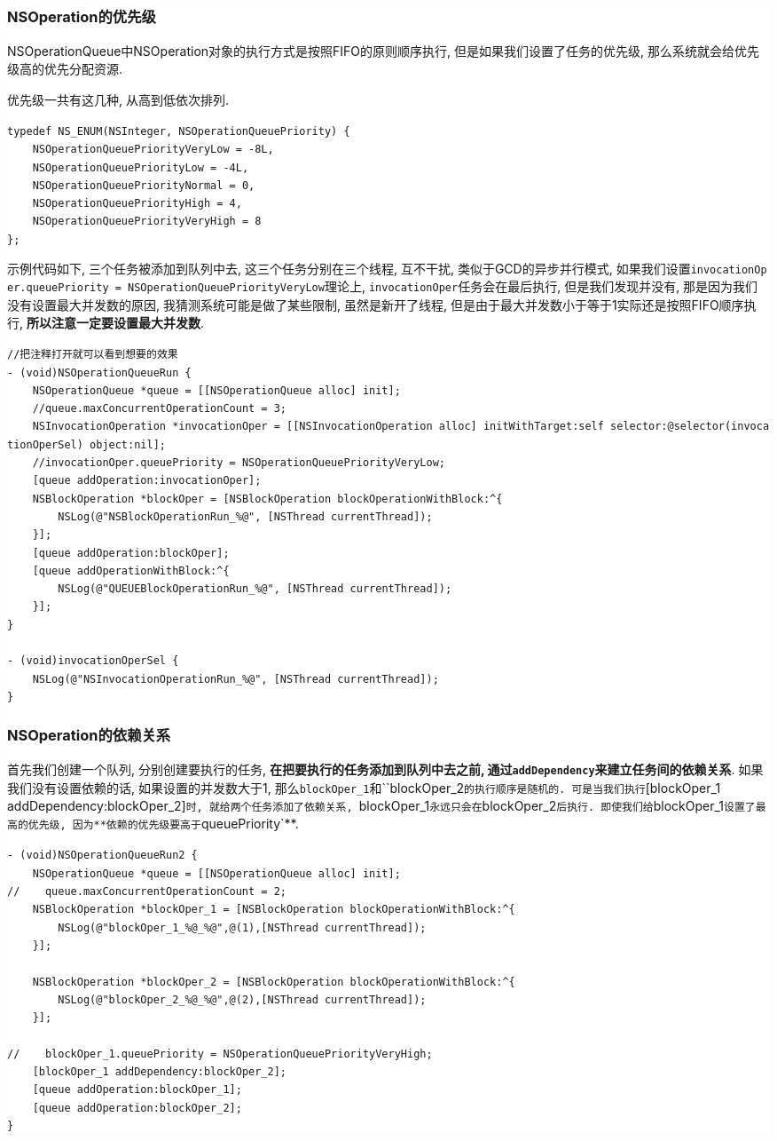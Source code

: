 ### NSOperation的优先级

NSOperationQueue中NSOperation对象的执行方式是按照FIFO的原则顺序执行, 但是如果我们设置了任务的优先级, 那么系统就会给优先级高的优先分配资源. 

优先级一共有这几种, 从高到低依次排列. 
```
typedef NS_ENUM(NSInteger, NSOperationQueuePriority) {
	NSOperationQueuePriorityVeryLow = -8L,
	NSOperationQueuePriorityLow = -4L,
	NSOperationQueuePriorityNormal = 0,
	NSOperationQueuePriorityHigh = 4,
	NSOperationQueuePriorityVeryHigh = 8
};
```

示例代码如下, 三个任务被添加到队列中去, 这三个任务分别在三个线程, 互不干扰, 类似于GCD的异步并行模式, 如果我们设置`invocationOper.queuePriority = NSOperationQueuePriorityVeryLow`理论上, `invocationOper`任务会在最后执行, 但是我们发现并没有, 那是因为我们没有设置最大并发数的原因, 我猜测系统可能是做了某些限制, 虽然是新开了线程, 但是由于最大并发数小于等于1实际还是按照FIFO顺序执行, **所以注意一定要设置最大并发数**.

```
//把注释打开就可以看到想要的效果
- (void)NSOperationQueueRun {
    NSOperationQueue *queue = [[NSOperationQueue alloc] init];
    //queue.maxConcurrentOperationCount = 3;
    NSInvocationOperation *invocationOper = [[NSInvocationOperation alloc] initWithTarget:self selector:@selector(invocationOperSel) object:nil];
    //invocationOper.queuePriority = NSOperationQueuePriorityVeryLow;
    [queue addOperation:invocationOper];
    NSBlockOperation *blockOper = [NSBlockOperation blockOperationWithBlock:^{
        NSLog(@"NSBlockOperationRun_%@", [NSThread currentThread]);
    }];
    [queue addOperation:blockOper];
    [queue addOperationWithBlock:^{
        NSLog(@"QUEUEBlockOperationRun_%@", [NSThread currentThread]);
    }];
}

- (void)invocationOperSel {
    NSLog(@"NSInvocationOperationRun_%@", [NSThread currentThread]);
}
```

### NSOperation的依赖关系

首先我们创建一个队列, 分别创建要执行的任务, **在把要执行的任务添加到队列中去之前, 通过`addDependency`来建立任务间的依赖关系**. 如果我们没有设置依赖的话, 如果设置的并发数大于1,  那么`blockOper_1`和``blockOper_2`的执行顺序是随机的. 可是当我们执行`[blockOper_1 addDependency:blockOper_2]`时, 就给两个任务添加了依赖关系, `blockOper_1`永远只会在`blockOper_2`后执行. 即使我们给`blockOper_1`设置了最高的优先级, 因为**依赖的优先级要高于`queuePriority`**. 

```
- (void)NSOperationQueueRun2 {
    NSOperationQueue *queue = [[NSOperationQueue alloc] init];
//    queue.maxConcurrentOperationCount = 2;
    NSBlockOperation *blockOper_1 = [NSBlockOperation blockOperationWithBlock:^{
        NSLog(@"blockOper_1_%@_%@",@(1),[NSThread currentThread]);
    }];
    
    NSBlockOperation *blockOper_2 = [NSBlockOperation blockOperationWithBlock:^{
        NSLog(@"blockOper_2_%@_%@",@(2),[NSThread currentThread]);
    }];
    
//    blockOper_1.queuePriority = NSOperationQueuePriorityVeryHigh;
    [blockOper_1 addDependency:blockOper_2];
    [queue addOperation:blockOper_1];
    [queue addOperation:blockOper_2];
}
```